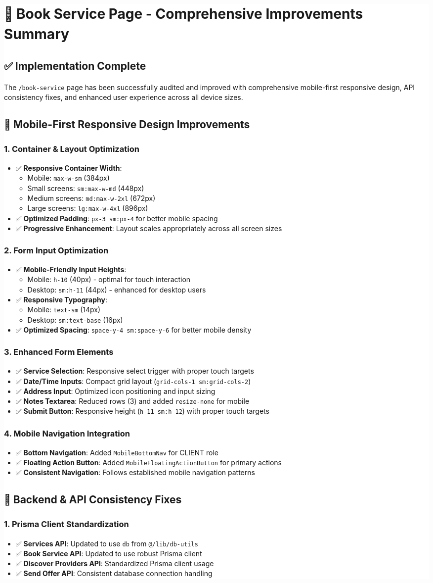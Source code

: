 # 🚀 Book Service Page - Comprehensive Improvements Summary

## **✅ Implementation Complete**

The `/book-service` page has been successfully audited and improved with comprehensive mobile-first responsive design, API consistency fixes, and enhanced user experience across all device sizes.

## **📱 Mobile-First Responsive Design Improvements**

### **1. Container & Layout Optimization**
- ✅ **Responsive Container Width**: 
  - Mobile: `max-w-sm` (384px)
  - Small screens: `sm:max-w-md` (448px)
  - Medium screens: `md:max-w-2xl` (672px)
  - Large screens: `lg:max-w-4xl` (896px)
- ✅ **Optimized Padding**: `px-3 sm:px-4` for better mobile spacing
- ✅ **Progressive Enhancement**: Layout scales appropriately across all screen sizes

### **2. Form Input Optimization**
- ✅ **Mobile-Friendly Input Heights**:
  - Mobile: `h-10` (40px) - optimal for touch interaction
  - Desktop: `sm:h-11` (44px) - enhanced for desktop users
- ✅ **Responsive Typography**:
  - Mobile: `text-sm` (14px)
  - Desktop: `sm:text-base` (16px)
- ✅ **Optimized Spacing**: `space-y-4 sm:space-y-6` for better mobile density

### **3. Enhanced Form Elements**
- ✅ **Service Selection**: Responsive select trigger with proper touch targets
- ✅ **Date/Time Inputs**: Compact grid layout (`grid-cols-1 sm:grid-cols-2`)
- ✅ **Address Input**: Optimized icon positioning and input sizing
- ✅ **Notes Textarea**: Reduced rows (3) and added `resize-none` for mobile
- ✅ **Submit Button**: Responsive height (`h-11 sm:h-12`) with proper touch targets

### **4. Mobile Navigation Integration**
- ✅ **Bottom Navigation**: Added `MobileBottomNav` for CLIENT role
- ✅ **Floating Action Button**: Added `MobileFloatingActionButton` for primary actions
- ✅ **Consistent Navigation**: Follows established mobile navigation patterns

## **🔧 Backend & API Consistency Fixes**

### **1. Prisma Client Standardization**
- ✅ **Services API**: Updated to use `db` from `@/lib/db-utils`
- ✅ **Book Service API**: Updated to use robust Prisma client
- ✅ **Discover Providers API**: Standardized Prisma client usage
- ✅ **Send Offer API**: Consistent database connection handling
